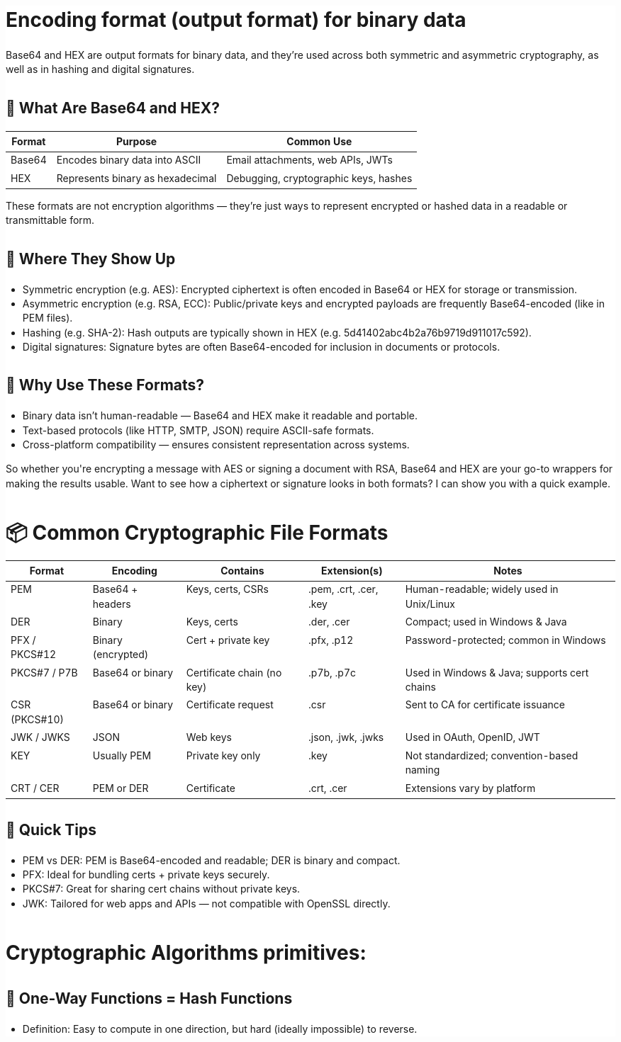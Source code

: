 # Encoding format (output format) for binary data
Base64 and HEX are output formats for binary data, and they’re used across both symmetric and asymmetric cryptography, as well as in hashing and digital signatures.
## 🧩 What Are Base64 and HEX?
| Format   | Purpose                             | Common Use                          |
|----------|-------------------------------------|--------------------------------------|
| Base64   | Encodes binary data into ASCII      | Email attachments, web APIs, JWTs   |
| HEX      | Represents binary as hexadecimal    | Debugging, cryptographic keys, hashes |

These formats are not encryption algorithms — they’re just ways to represent encrypted or hashed data in a readable or transmittable form.
## 🔐 Where They Show Up
- Symmetric encryption (e.g. AES): Encrypted ciphertext is often encoded in Base64 or HEX for storage or transmission.
- Asymmetric encryption (e.g. RSA, ECC): Public/private keys and encrypted payloads are frequently Base64-encoded (like in PEM files).
- Hashing (e.g. SHA-2): Hash outputs are typically shown in HEX (e.g. 5d41402abc4b2a76b9719d911017c592).
- Digital signatures: Signature bytes are often Base64-encoded for inclusion in documents or protocols.
## 🧠 Why Use These Formats?
- Binary data isn’t human-readable — Base64 and HEX make it readable and portable.
- Text-based protocols (like HTTP, SMTP, JSON) require ASCII-safe formats.
- Cross-platform compatibility — ensures consistent representation across systems.

So whether you're encrypting a message with AES or signing a document with RSA, Base64 and HEX are your go-to wrappers for making the results usable. Want to see how a ciphertext or signature looks in both formats? I can show you with a quick example.
# 📦 Common Cryptographic File Formats
| Format               | Encoding             | Contains                  | Extension(s)                   | Notes                                         |
|----------------------|----------------------|----------------------------|--------------------------------|-----------------------------------------------|
| PEM                  | Base64 + headers     | Keys, certs, CSRs         | .pem, .crt, .cer, .key         | Human-readable; widely used in Unix/Linux     |
| DER                  | Binary               | Keys, certs               | .der, .cer                     | Compact; used in Windows & Java               |
| PFX / PKCS#12        | Binary (encrypted)   | Cert + private key        | .pfx, .p12                     | Password-protected; common in Windows         |
| PKCS#7 / P7B         | Base64 or binary     | Certificate chain (no key) | .p7b, .p7c                     | Used in Windows & Java; supports cert chains  |
| CSR (PKCS#10)        | Base64 or binary     | Certificate request        | .csr                           | Sent to CA for certificate issuance           |
| JWK / JWKS           | JSON                 | Web keys                  | .json, .jwk, .jwks             | Used in OAuth, OpenID, JWT                    |
| KEY                  | Usually PEM          | Private key only          | .key                           | Not standardized; convention-based naming     |
| CRT / CER            | PEM or DER           | Certificate               | .crt, .cer                     | Extensions vary by platform                   |
## 🧠 Quick Tips
- PEM vs DER: PEM is Base64-encoded and readable; DER is binary and compact.
- PFX: Ideal for bundling certs + private keys securely.
- PKCS#7: Great for sharing cert chains without private keys.
- JWK: Tailored for web apps and APIs — not compatible with OpenSSL directly.
# Cryptographic Algorithms primitives:
## 🧠 One-Way Functions = Hash Functions
- Definition: Easy to compute in one direction, but hard (ideally impossible) to reverse.